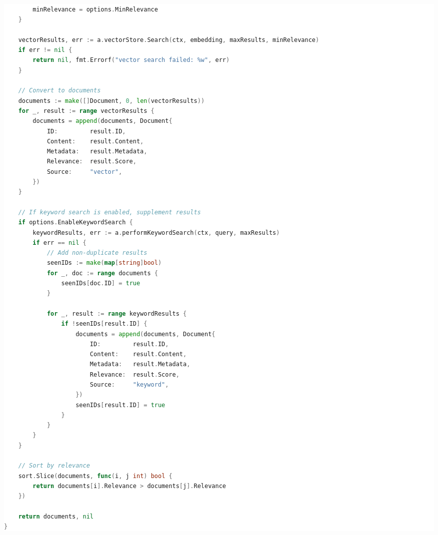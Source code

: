 ```go
        minRelevance = options.MinRelevance
    }
    
    vectorResults, err := a.vectorStore.Search(ctx, embedding, maxResults, minRelevance)
    if err != nil {
        return nil, fmt.Errorf("vector search failed: %w", err)
    }
    
    // Convert to documents
    documents := make([]Document, 0, len(vectorResults))
    for _, result := range vectorResults {
        documents = append(documents, Document{
            ID:         result.ID,
            Content:    result.Content,
            Metadata:   result.Metadata,
            Relevance:  result.Score,
            Source:     "vector",
        })
    }
    
    // If keyword search is enabled, supplement results
    if options.EnableKeywordSearch {
        keywordResults, err := a.performKeywordSearch(ctx, query, maxResults)
        if err == nil {
            // Add non-duplicate results
            seenIDs := make(map[string]bool)
            for _, doc := range documents {
                seenIDs[doc.ID] = true
            }
            
            for _, result := range keywordResults {
                if !seenIDs[result.ID] {
                    documents = append(documents, Document{
                        ID:         result.ID,
                        Content:    result.Content,
                        Metadata:   result.Metadata,
                        Relevance:  result.Score,
                        Source:     "keyword",
                    })
                    seenIDs[result.ID] = true
                }
            }
        }
    }
    
    // Sort by relevance
    sort.Slice(documents, func(i, j int) bool {
        return documents[i].Relevance > documents[j].Relevance
    })
    
    return documents, nil
}
```
